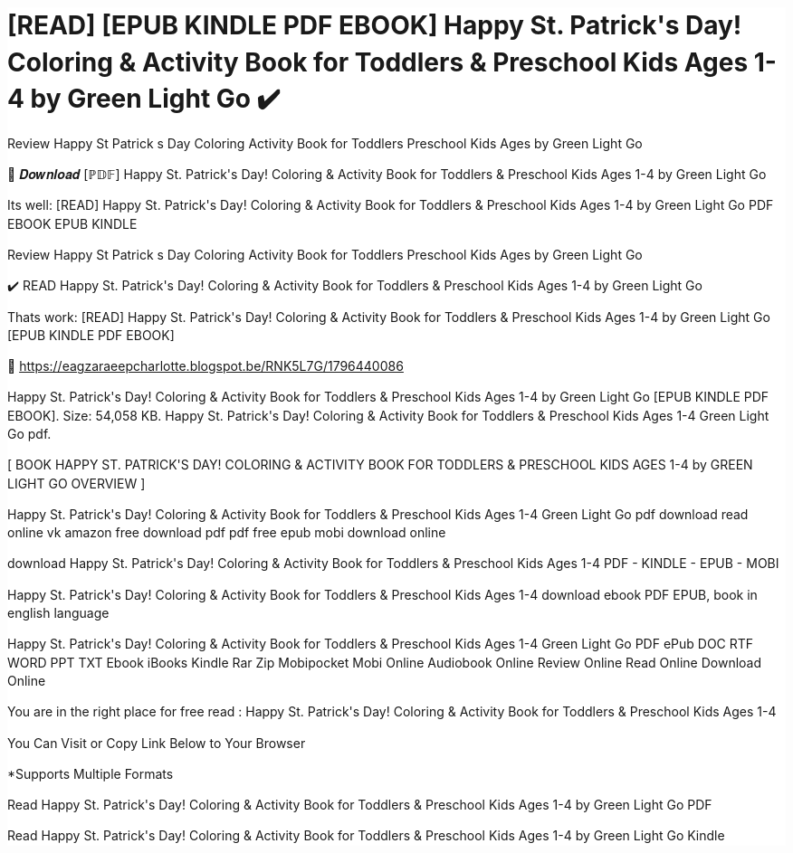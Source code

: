 # [READ] [EPUB KINDLE PDF EBOOK] Happy St. Patrick's Day! Coloring & Activity Book for Toddlers & Preschool Kids Ages 1-4 by  Green Light Go ✔️
Review Happy St Patrick s Day Coloring Activity Book for Toddlers Preschool Kids Ages by Green Light Go

📑 𝑫𝒐𝒘𝒏𝒍𝒐𝒂𝒅 [ℙ𝔻𝔽] Happy St. Patrick's Day! Coloring & Activity Book for Toddlers & Preschool Kids Ages 1-4 by Green Light Go

Its well: [READ] Happy St. Patrick's Day! Coloring & Activity Book for Toddlers & Preschool Kids Ages 1-4 by Green Light Go PDF EBOOK EPUB KINDLE


Review Happy St Patrick s Day Coloring Activity Book for Toddlers Preschool Kids Ages by Green Light Go

✔️ READ Happy St. Patrick's Day! Coloring & Activity Book for Toddlers & Preschool Kids Ages 1-4 by Green Light Go

Thats work: [READ] Happy St. Patrick's Day! Coloring & Activity Book for Toddlers & Preschool Kids Ages 1-4 by Green Light Go [EPUB KINDLE PDF EBOOK]



🧭 https://eagzaraeepcharlotte.blogspot.be/RNK5L7G/1796440086



Happy St. Patrick's Day! Coloring & Activity Book for Toddlers & Preschool Kids Ages 1-4 by Green Light Go [EPUB KINDLE PDF EBOOK]. Size: 54,058 KB. Happy St. Patrick's Day! Coloring & Activity Book for Toddlers & Preschool Kids Ages 1-4 Green Light Go pdf.

[ BOOK HAPPY ST. PATRICK'S DAY! COLORING & ACTIVITY BOOK FOR TODDLERS & PRESCHOOL KIDS AGES 1-4 by GREEN LIGHT GO OVERVIEW ]

Happy St. Patrick's Day! Coloring & Activity Book for Toddlers & Preschool Kids Ages 1-4 Green Light Go pdf download read online vk amazon free download pdf pdf free epub mobi download online

download Happy St. Patrick's Day! Coloring & Activity Book for Toddlers & Preschool Kids Ages 1-4 PDF - KINDLE - EPUB - MOBI

Happy St. Patrick's Day! Coloring & Activity Book for Toddlers & Preschool Kids Ages 1-4 download ebook PDF EPUB, book in english language

Happy St. Patrick's Day! Coloring & Activity Book for Toddlers & Preschool Kids Ages 1-4 Green Light Go PDF ePub DOC RTF WORD PPT TXT Ebook iBooks Kindle Rar Zip Mobipocket Mobi Online Audiobook Online Review Online Read Online Download Online

You are in the right place for free read : Happy St. Patrick's Day! Coloring & Activity Book for Toddlers & Preschool Kids Ages 1-4

You Can Visit or Copy Link Below to Your Browser

*Supports Multiple Formats

Read Happy St. Patrick's Day! Coloring & Activity Book for Toddlers & Preschool Kids Ages 1-4 by Green Light Go PDF

Read Happy St. Patrick's Day! Coloring & Activity Book for Toddlers & Preschool Kids Ages 1-4 by Green Light Go Kindle
